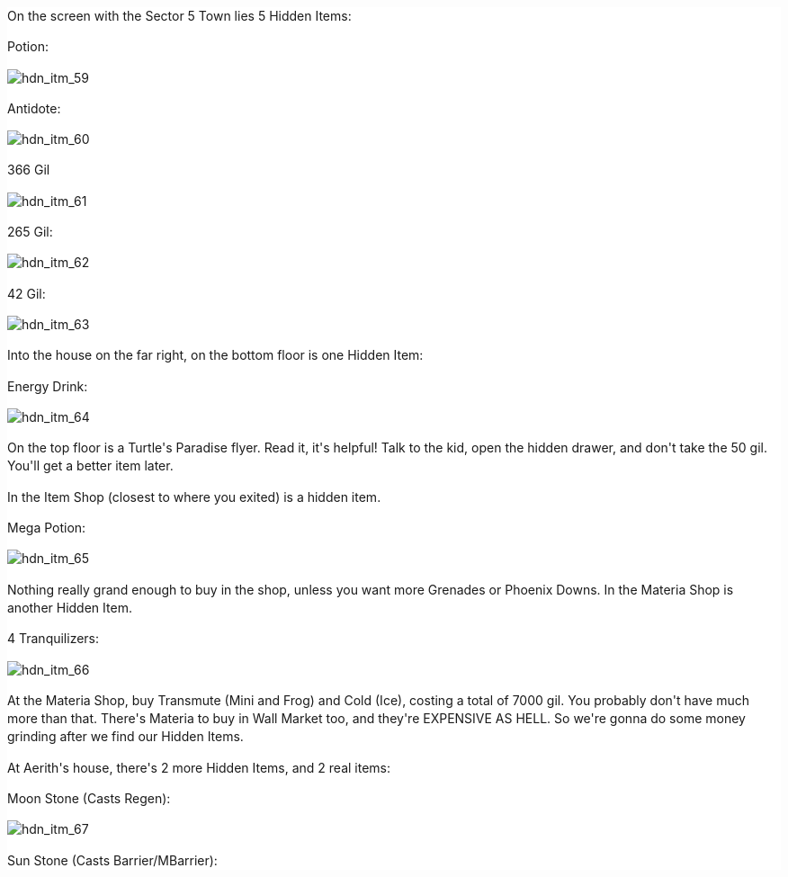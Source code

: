 On the screen with the Sector 5 Town lies 5 Hidden Items:

Potion:

![hdn_itm_59](https://cloud.githubusercontent.com/assets/4260395/5238471/6c7c9404-7889-11e4-91df-1fc4e4757629.jpg)

Antidote:

![hdn_itm_60](https://cloud.githubusercontent.com/assets/4260395/5238473/6c8361f8-7889-11e4-9255-e3818325ab2e.jpg)

366 Gil

![hdn_itm_61](https://cloud.githubusercontent.com/assets/4260395/5238474/6c87746e-7889-11e4-99c7-3446c7934b06.jpg)

265 Gil:

![hdn_itm_62](https://cloud.githubusercontent.com/assets/4260395/5238475/6c89af68-7889-11e4-9e0f-ad95db76fd78.jpg)

42 Gil:

![hdn_itm_63](https://cloud.githubusercontent.com/assets/4260395/5238476/6c8d7b66-7889-11e4-9f36-4552b2d9fd68.jpg)

Into the house on the far right, on the bottom floor is one Hidden Item:

Energy Drink:

![hdn_itm_64](https://cloud.githubusercontent.com/assets/4260395/5238478/6c911154-7889-11e4-81b8-339143565c1e.jpg)

On the top floor is a Turtle's Paradise flyer. Read it, it's helpful! Talk to
the kid, open the hidden drawer, and don't take the 50 gil. You'll get a
better item later.

In the Item Shop (closest to where you exited) is a hidden item.

Mega Potion:

![hdn_itm_65](https://cloud.githubusercontent.com/assets/4260395/5238477/6c912608-7889-11e4-9d20-d933d22b1c32.jpg)

Nothing really grand enough to buy in the shop, unless you want more Grenades
or Phoenix Downs. In the Materia Shop is another Hidden Item.

4 Tranquilizers:

![hdn_itm_66](https://cloud.githubusercontent.com/assets/4260395/5238480/6c98d268-7889-11e4-8e39-d2e3cf7385ca.jpg)

At the Materia Shop, buy Transmute (Mini and Frog) and Cold (Ice), costing a
total of 7000 gil. You probably don't have much more than that. There's
Materia to buy in Wall Market too, and they're EXPENSIVE AS HELL. So we're
gonna do some money grinding after we find our Hidden Items.

At Aerith's house, there's 2 more Hidden Items, and 2 real items:

Moon Stone (Casts Regen):

![hdn_itm_67](https://cloud.githubusercontent.com/assets/4260395/5238479/6c98432a-7889-11e4-9fd4-f48b3857c830.jpg)

Sun Stone (Casts Barrier/MBarrier):
